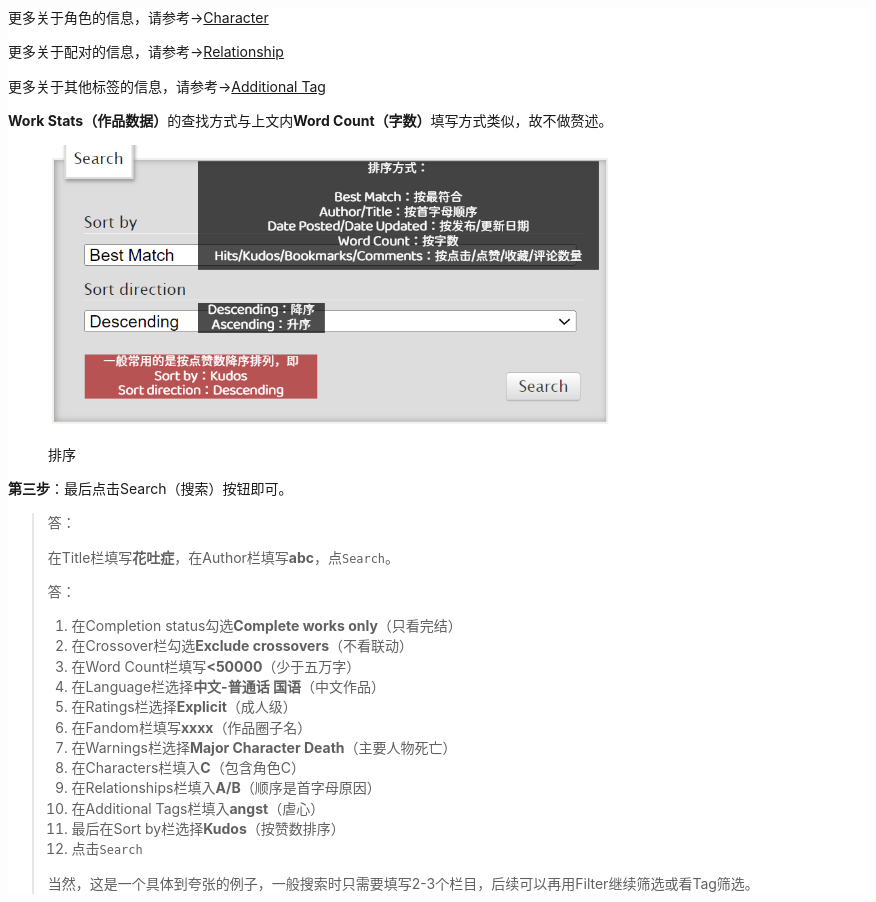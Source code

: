 更多关于角色的信息，请参考→[Character](../../ao3-da-zi-dian.md#character-jiao-se)

更多关于配对的信息，请参考→[Relationship](../../ao3-da-zi-dian.md#relationship-pei-dui-guan-xi)

更多关于其他标签的信息，请参考→[Additional Tag](../../ao3-da-zi-dian.md#additional-tags-qi-ta-biao-qian)

**Work Stats（作品数据）**&#x7684;查找方式与上文内**Word Count（字数）**&#x586B;写方式类似，故不做赘述。

<figure><img src="../../.gitbook/assets/image (19) (1).png" alt="" width="563"><figcaption><p>排序</p></figcaption></figure>

**第三步**：最后点击Search（搜索）按钮即可。

> 答：
>
> 在Title栏填写**花吐症**，在Author栏填写**abc**，点`Search`。
>
> 答：
>
> 1. 在Completion status勾选**Complete works only**（只看完结）
> 2. 在Crossover栏勾选**Exclude crossovers**（不看联动）
> 3. 在Word Count栏填&#x5199;**<50000**（少于五万字）
> 4. 在Language栏选择**中文-普通话 国语**（中文作品）
> 5. 在Ratings栏选择**Explicit**（成人级）
> 6. 在Fandom栏填写**xxxx**（作品圈子名）
> 7. 在Warnings栏选择**Major Character Death**（主要人物死亡）
> 8. 在Characters栏填入**C**（包含角色C）
> 9. 在Relationships栏填入**A/B**（顺序是首字母原因）
> 10. 在Additional Tags栏填入**angst**（虐心）
> 11. 最后在Sort by栏选择**Kudos**（按赞数排序）
> 12. 点击`Search`
>
> 当然，这是一个具体到夸张的例子，一般搜索时只需要填写2-3个栏目，后续可以再用Filter继续筛选或看Tag筛选。
